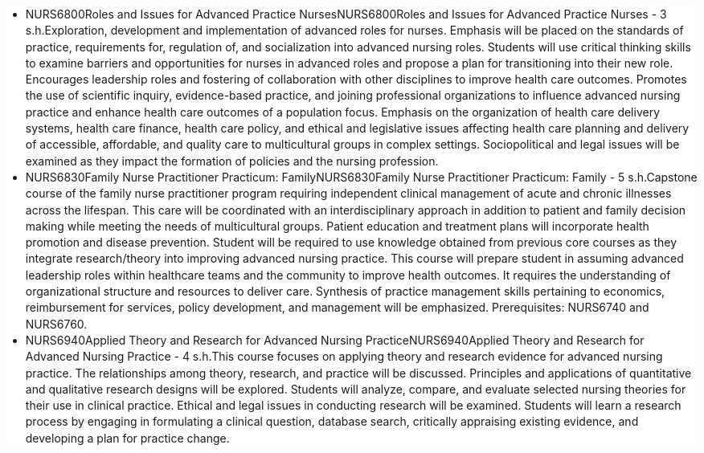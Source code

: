 - NURS6800Roles and Issues for Advanced Practice NursesNURS6800Roles and Issues for Advanced Practice Nurses  - 3 s.h.Exploration, development and implementation of advanced roles for nurses. Emphasis will be placed on the standards of practice, requirements for, regulation of, and socialization into advanced nursing roles. Students will use critical thinking skills to examine barriers and opportunities for nurses in advanced roles and propose a plan for transitioning into their new role. Encourages leadership roles and fostering of collaboration with other disciplines to improve health care outcomes. Promotes the use of scientific inquiry, evidence-based practice, and joining professional organizations to influence advanced nursing practice and enhance health care outcomes of a population focus. Emphasis on the organization of health care delivery systems, health care finance, health care policy, and ethical and legislative issues affecting health care planning and delivery of accessible, affordable, and quality care to multicultural groups in complex settings. Sociopolitical and legal issues will be examined as they impact the formation of policies and the nursing profession.
- NURS6830Family Nurse Practitioner Practicum: FamilyNURS6830Family Nurse Practitioner Practicum: Family  - 5 s.h.Capstone course of the family nurse practitioner program requiring independent clinical management of acute and chronic illnesses across the lifespan. This care will be coordinated with an interdisciplinary approach in addition to patient and family decision making while meeting the needs of multicultural groups. Patient education and treatment plans will incorporate health promotion and disease prevention. Student will be required to use knowledge obtained from previous core courses as they integrate research/theory into improving advanced nursing practice. This course will prepare student in assuming advanced leadership roles within healthcare teams and the community to improve health outcomes. It requires the understanding of organizational structure and resources to deliver care. Synthesis of practice management skills pertaining to economics, reimbursement for services, policy development, and management will be emphasized. Prerequisites: NURS6740 and NURS6760.
- NURS6940Applied Theory and Research for Advanced Nursing PracticeNURS6940Applied Theory and Research for Advanced Nursing Practice  - 4 s.h.This course focuses on applying theory and research evidence for advanced nursing practice. The relationships among theory, research, and practice will be discussed. Principles and applications of quantitative and qualitative research designs will be explored. Students will analyze, compare, and evaluate selected nursing theories for their use in clinical practice. Ethical and legal issues in conducting research will be examined. Students will learn a research process by engaging in formulating a clinical question, database search, critically appraising existing evidence, and developing a plan for practice change.